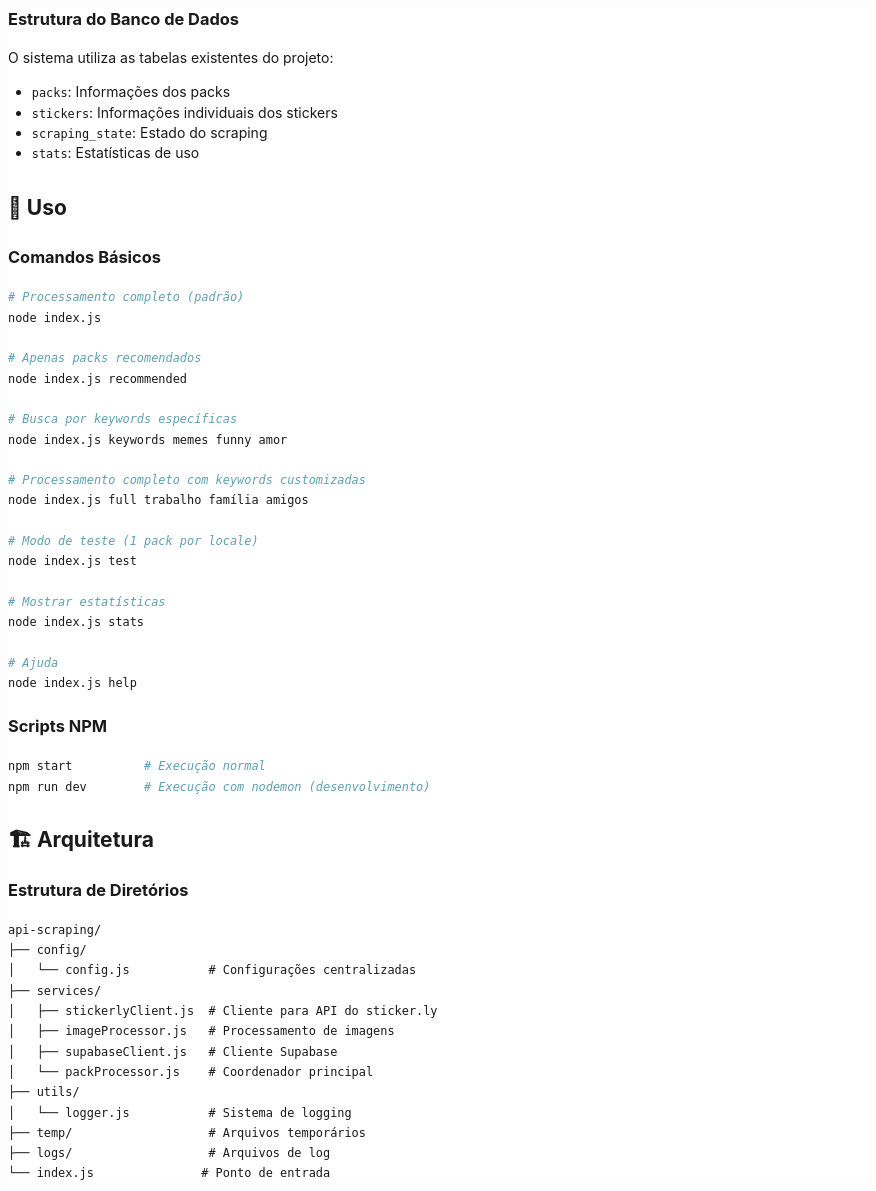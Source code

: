 ### Estrutura do Banco de Dados

O sistema utiliza as tabelas existentes do projeto:
- `packs`: Informações dos packs
- `stickers`: Informações individuais dos stickers
- `scraping_state`: Estado do scraping
- `stats`: Estatísticas de uso

## 📖 Uso

### Comandos Básicos

```bash
# Processamento completo (padrão)
node index.js

# Apenas packs recomendados
node index.js recommended

# Busca por keywords específicas
node index.js keywords memes funny amor

# Processamento completo com keywords customizadas
node index.js full trabalho família amigos

# Modo de teste (1 pack por locale)
node index.js test

# Mostrar estatísticas
node index.js stats

# Ajuda
node index.js help
```

### Scripts NPM

```bash
npm start          # Execução normal
npm run dev        # Execução com nodemon (desenvolvimento)
```

## 🏗️ Arquitetura

### Estrutura de Diretórios

```
api-scraping/
├── config/
│   └── config.js           # Configurações centralizadas
├── services/
│   ├── stickerlyClient.js  # Cliente para API do sticker.ly
│   ├── imageProcessor.js   # Processamento de imagens
│   ├── supabaseClient.js   # Cliente Supabase
│   └── packProcessor.js    # Coordenador principal
├── utils/
│   └── logger.js           # Sistema de logging
├── temp/                   # Arquivos temporários
├── logs/                   # Arquivos de log
└── index.js               # Ponto de entrada
```
